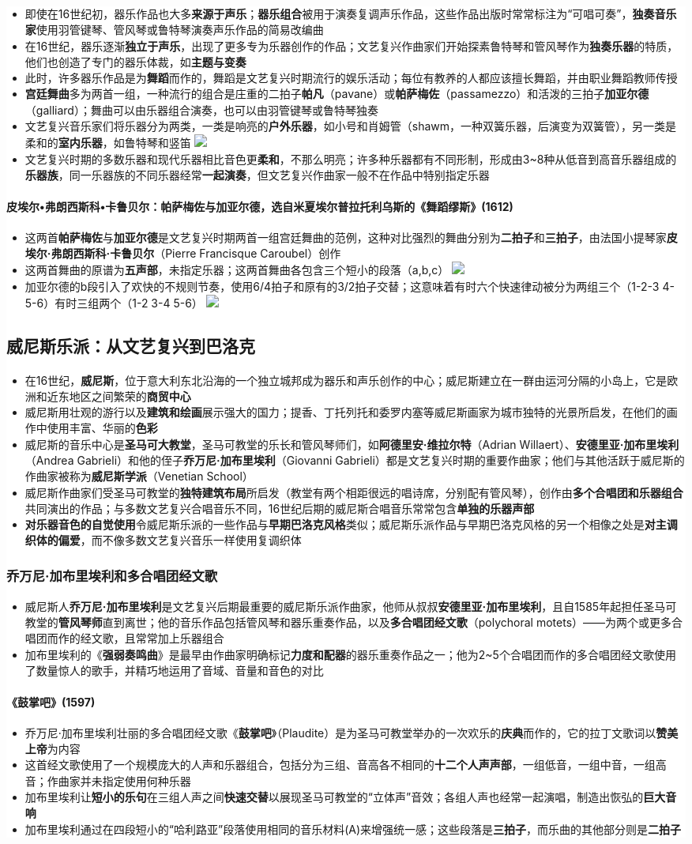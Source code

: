 * 即使在16世纪初，器乐作品也大多**来源于声乐**；**器乐组合**被用于演奏复调声乐作品，这些作品出版时常常标注为“可唱可奏”，**独奏音乐家**使用羽管键琴、管风琴或鲁特琴演奏声乐作品的简易改编曲
* 在16世纪，器乐逐渐**独立于声乐**，出现了更多专为乐器创作的作品；文艺复兴作曲家们开始探素鲁特琴和管风琴作为**独奏乐器**的特质，他们也创造了专门的器乐体裁，如**主题与变奏**
* 此时，许多器乐作品是为**舞蹈**而作的，舞蹈是文艺复兴时期流行的娱乐活动；每位有教养的人都应该擅长舞蹈，并由职业舞蹈教师传授
* **宫廷舞曲**多为两首一组，一种流行的组合是庄重的二拍子**帕凡**（pavane）或**帕萨梅佐**（passamezzo）和活泼的三拍子**加亚尔德**（galliard）；舞曲可以由乐器组合演奏，也可以由羽管键琴或鲁特琴独奏
* 文艺复兴音乐家们将乐器分为两类，一类是响亮的**户外乐器**，如小号和肖姆管（shawm，一种双簧乐器，后演变为双簧管），另一类是柔和的**室内乐器**，如鲁特琴和竖笛
![](../images/文艺复兴乐器.jpg)
* 文艺复兴时期的多数乐器和现代乐器相比音色更**柔和**，不那么明亮；许多种乐器都有不同形制，形成由3~8种从低音到高音乐器组成的**乐器族**，同一乐器族的不同乐器经常**一起演奏**，但文艺复兴作曲家一般不在作品中特别指定乐器
#### 皮埃尔•弗朗西斯科•卡鲁贝尔：帕萨梅佐与加亚尔德，选自米夏埃尔普拉托利乌斯的《舞蹈缪斯》(1612)
* 这两首**帕萨梅佐**与**加亚尔德**是文艺复兴时期两首一组宫廷舞曲的范例，这种对比强烈的舞曲分别为**二拍子**和**三拍子**，由法国小提琴家**皮埃尔·弗朗西斯科·卡鲁贝尔**（Pierre Francisque Caroubel）创作
* 这两首舞曲的原谱为**五声部**，未指定乐器；这两首舞曲各包含三个短小的段落（a,b,c）
![](../images/帕萨梅佐和加拉尔德.jpg)
* 加亚尔德的b段引入了欢快的不规则节奏，使用6/4拍子和原有的3/2拍子交替；这意味着有时六个快速律动被分为两组三个（1-2-3 4-5-6）有时三组两个（1-2 3-4 5-6）
![](../images/帕萨梅佐和加拉尔德2.jpg)
## 威尼斯乐派：从文艺复兴到巴洛克
* 在16世纪，**威尼斯**，位于意大利东北沿海的一个独立城邦成为器乐和声乐创作的中心；威尼斯建立在一群由运河分隔的小岛上，它是欧洲和近东地区之间繁荣的**商贸中心**
* 威尼斯用壮观的游行以及**建筑和绘画**展示强大的国力；提香、丁托列托和委罗内塞等威尼斯画家为城市独特的光景所启发，在他们的画作中使用丰富、华丽的**色彩**
* 威尼斯的音乐中心是**圣马可大教堂**，圣马可教堂的乐长和管风琴师们，如**阿德里安·维拉尔特**（Adrian Willaert）、**安德里亚·加布里埃利**（Andrea Gabrieli）和他的侄子**乔万尼·加布里埃利**（Giovanni Gabrieli）都是文艺复兴时期的重要作曲家；他们与其他活跃于威尼斯的作曲家被称为**威尼斯学派**（Venetian School）
* 威尼斯作曲家们受圣马可教堂的**独特建筑布局**所启发（教堂有两个相距很远的唱诗席，分别配有管风琴），创作由**多个合唱团和乐器组合**共同演出的作品；与多数文艺复兴合唱音乐不同，16世纪后期的威尼斯合唱音乐常常包含**单独的乐器声部**
* **对乐器音色的自觉使用**令威尼斯乐派的一些作品与**早期巴洛克风格**类似；威尼斯乐派作品与早期巴洛克风格的另一个相像之处是**对主调织体的偏爱**，而不像多数文艺复兴音乐一样使用复调织体
### 乔万尼·加布里埃利和多合唱团经文歌
* 威尼斯人**乔万尼·加布里埃利**是文艺复兴后期最重要的威尼斯乐派作曲家，他师从叔叔**安德里亚·加布里埃利**，且自1585年起担任圣马可教堂的**管风琴师**直到离世；他的音乐作品包括管风琴和器乐重奏作品，以及**多合唱团经文歌**（polychoral motets）——为两个或更多合唱团而作的经文歌，且常常加上乐器组合
* 加布里埃利的《**强弱奏鸣曲**》是最早由作曲家明确标记**力度和配器**的器乐重奏作品之一；他为2~5个合唱团而作的多合唱团经文歌使用了数量惊人的歌手，并精巧地运用了音域、音量和音色的对比
#### 《鼓掌吧》(1597)
* 乔万尼·加布里埃利壮丽的多合唱团经文歌《**鼓掌吧**》（Plaudite）是为圣马可教堂举办的一次欢乐的**庆典**而作的，它的拉丁文歌词以**赞美上帝**为内容
* 这首经文歌使用了一个规模庞大的人声和乐器组合，包括分为三组、音高各不相同的**十二个人声声部**，一组低音，一组中音，一组高音；作曲家并未指定使用何种乐器
* 加布里埃利让**短小的乐句**在三组人声之间**快速交替**以展现圣马可教堂的“立体声”音效；各组人声也经常一起演唱，制造出恢弘的**巨大音响**
* 加布里埃利通过在四段短小的“哈利路亚”段落使用相同的音乐材料(A)来增强统一感；这些段落是**三拍子**，而乐曲的其他部分则是**二拍子**
